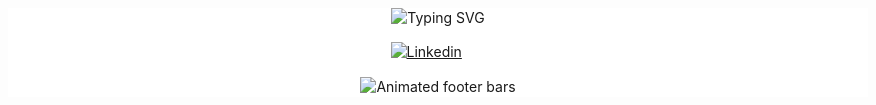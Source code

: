 
<p align="center">
  <img src="https://readme-typing-svg.demolab.com?font=Fira+Code&size=22&pause=500&color=9B7EEC&center=true&vCenter=true&width=350&lines=Let's+Connect" alt="Typing SVG" />
</p>
<p align="center">
  <a href="https://www.linkedin.com/in/rithish-s-v/"><img width="32px" alt="Linkedin" title="Linkedin" src="https://i.imgur.com/bdZIuia.png"/></a>
  &#8287;&#8287;&#8287;&#8287;&#8287;
</p>


<p align="center">
  <img src="https://user-images.githubusercontent.com/41234408/101987287-302ffe00-3cb9-11eb-8510-3d08f56bea27.gif" alt="Animated footer bars" width="100%"/>
</p>


